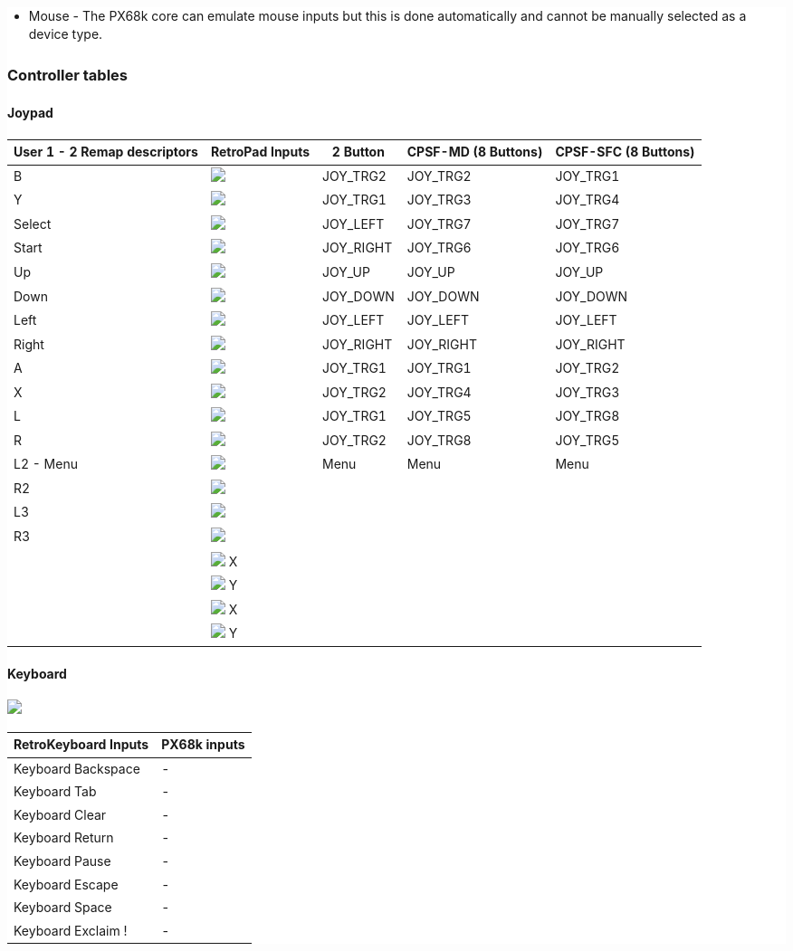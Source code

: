- Mouse - The PX68k core can emulate mouse inputs but this is done automatically and cannot be manually selected as a device type.

### Controller tables

#### Joypad

| User 1 - 2 Remap descriptors | RetroPad Inputs                                | 2 Button  | CPSF-MD (8 Buttons) | CPSF-SFC (8 Buttons) |
|------------------------------|------------------------------------------------|-----------|---------------------|----------------------|
| B                            | ![](../image/retropad/retro_b.png)             | JOY_TRG2  | JOY_TRG2            | JOY_TRG1             |
| Y                            | ![](../image/retropad/retro_y.png)             | JOY_TRG1  | JOY_TRG3            | JOY_TRG4             |
| Select                       | ![](../image/retropad/retro_select.png)        | JOY_LEFT  | JOY_TRG7            | JOY_TRG7             |
| Start                        | ![](../image/retropad/retro_start.png)         | JOY_RIGHT | JOY_TRG6            | JOY_TRG6             |
| Up                           | ![](../image/retropad/retro_dpad_up.png)       | JOY_UP    | JOY_UP              | JOY_UP               |
| Down                         | ![](../image/retropad/retro_dpad_down.png)     | JOY_DOWN  | JOY_DOWN            | JOY_DOWN             |
| Left                         | ![](../image/retropad/retro_dpad_left.png)     | JOY_LEFT  | JOY_LEFT            | JOY_LEFT             |
| Right                        | ![](../image/retropad/retro_dpad_right.png)    | JOY_RIGHT | JOY_RIGHT           | JOY_RIGHT            |
| A                            | ![](../image/retropad/retro_a.png)             | JOY_TRG1  | JOY_TRG1            | JOY_TRG2             |
| X                            | ![](../image/retropad/retro_x.png)             | JOY_TRG2  | JOY_TRG4            | JOY_TRG3             |
| L                            | ![](../image/retropad/retro_l1.png)            | JOY_TRG1  | JOY_TRG5            | JOY_TRG8             |
| R                            | ![](../image/retropad/retro_r1.png)            | JOY_TRG2  | JOY_TRG8            | JOY_TRG5             |
| L2 - Menu                    | ![](../image/retropad/retro_l2.png)            | Menu      | Menu                | Menu                 |
| R2                           | ![](../image/retropad/retro_r2.png)            |           |                     |                      |
| L3                           | ![](../image/retropad/retro_l3.png)            |           |                     |                      |
| R3                           | ![](../image/retropad/retro_r3.png)            |           |                     |                      |
|                              | ![](../image/retropad/retro_left_stick.png) X  |           |                     |                      |
|                              | ![](../image/retropad/retro_left_stick.png) Y  |           |                     |                      |
|                              | ![](../image/retropad/retro_right_stick.png) X |           |                     |                      |
|                              | ![](../image/retropad/retro_right_stick.png) Y |           |                     |                      |

#### Keyboard

![](../image/core/px68k/keyboard.jpg)

| RetroKeyboard Inputs         | PX68k inputs              |
|------------------------------|---------------------------|
| Keyboard Backspace           | -                         |
| Keyboard Tab                 | -                         |
| Keyboard Clear               | -                         |
| Keyboard Return              | -                         |
| Keyboard Pause               | -                         |
| Keyboard Escape              | -                         |
| Keyboard Space               | -                         |
| Keyboard Exclaim !           | -                         |